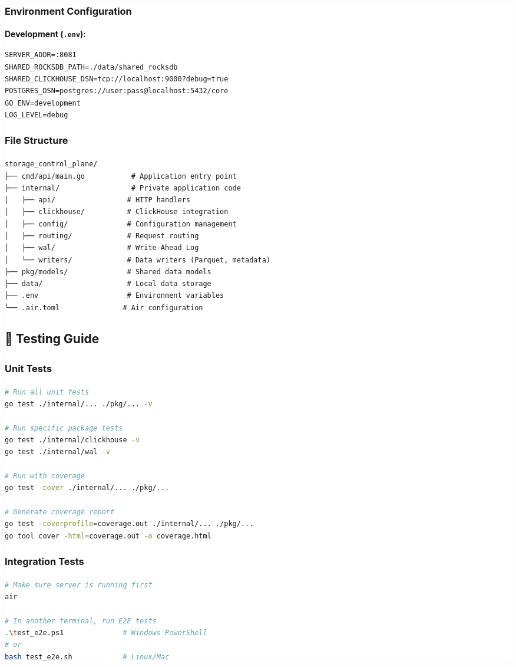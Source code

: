 ### Environment Configuration

**Development (`.env`):**
```env
SERVER_ADDR=:8081
SHARED_ROCKSDB_PATH=./data/shared_rocksdb
SHARED_CLICKHOUSE_DSN=tcp://localhost:9000?debug=true
POSTGRES_DSN=postgres://user:pass@localhost:5432/core
GO_ENV=development
LOG_LEVEL=debug
```

### File Structure
```
storage_control_plane/
├── cmd/api/main.go           # Application entry point
├── internal/                 # Private application code
│   ├── api/                 # HTTP handlers
│   ├── clickhouse/          # ClickHouse integration
│   ├── config/              # Configuration management
│   ├── routing/             # Request routing
│   ├── wal/                 # Write-Ahead Log
│   └── writers/             # Data writers (Parquet, metadata)
├── pkg/models/              # Shared data models
├── data/                    # Local data storage
├── .env                     # Environment variables
└── .air.toml               # Air configuration
```

## 🧪 Testing Guide

### Unit Tests
```bash
# Run all unit tests
go test ./internal/... ./pkg/... -v

# Run specific package tests
go test ./internal/clickhouse -v
go test ./internal/wal -v

# Run with coverage
go test -cover ./internal/... ./pkg/...

# Generate coverage report
go test -coverprofile=coverage.out ./internal/... ./pkg/...
go tool cover -html=coverage.out -o coverage.html
```

### Integration Tests
```bash
# Make sure server is running first
air

# In another terminal, run E2E tests
.\test_e2e.ps1              # Windows PowerShell
# or
bash test_e2e.sh            # Linux/Mac
```
